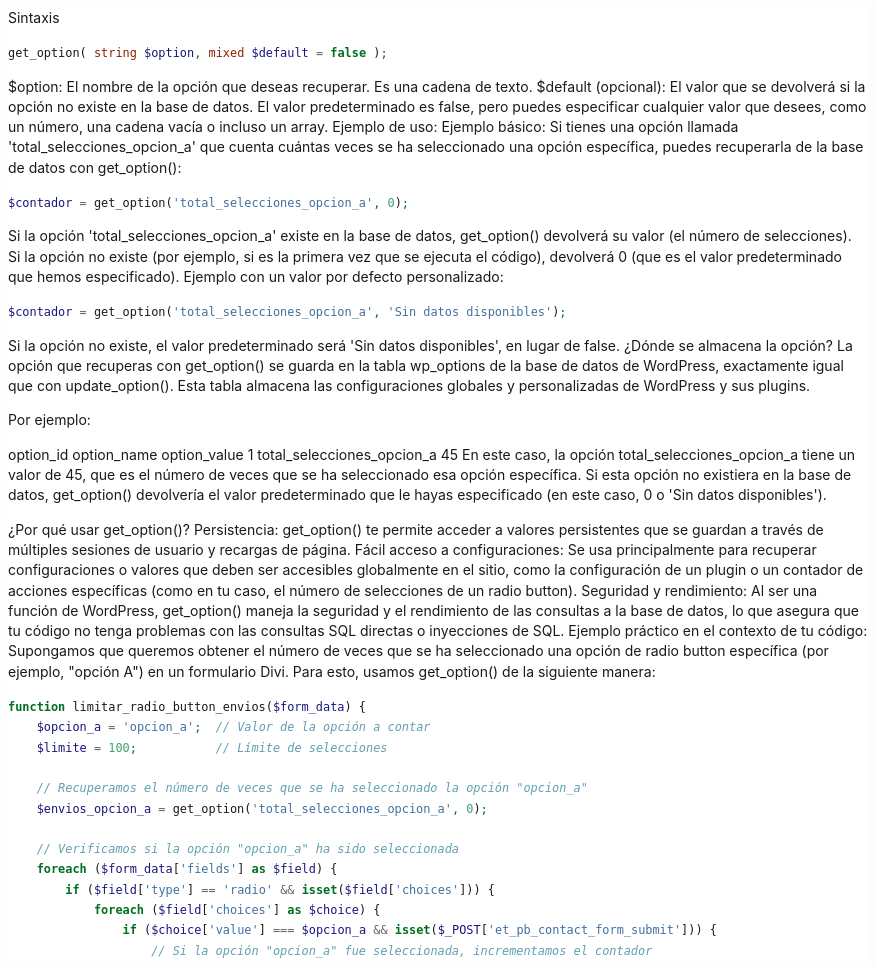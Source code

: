 Sintaxis
```php
get_option( string $option, mixed $default = false );
```
$option: El nombre de la opción que deseas recuperar. Es una cadena de texto.
$default (opcional): El valor que se devolverá si la opción no existe en la base de datos. El valor predeterminado es false, pero puedes especificar cualquier valor que desees, como un número, una cadena vacía o incluso un array.
Ejemplo de uso:
Ejemplo básico:
Si tienes una opción llamada 'total_selecciones_opcion_a' que cuenta cuántas veces se ha seleccionado una opción específica, puedes recuperarla de la base de datos con get_option():

```php
$contador = get_option('total_selecciones_opcion_a', 0);
```
Si la opción 'total_selecciones_opcion_a' existe en la base de datos, get_option() devolverá su valor (el número de selecciones).
Si la opción no existe (por ejemplo, si es la primera vez que se ejecuta el código), devolverá 0 (que es el valor predeterminado que hemos especificado).
Ejemplo con un valor por defecto personalizado:
```php
$contador = get_option('total_selecciones_opcion_a', 'Sin datos disponibles');
```
Si la opción no existe, el valor predeterminado será 'Sin datos disponibles', en lugar de false.
¿Dónde se almacena la opción?
La opción que recuperas con get_option() se guarda en la tabla wp_options de la base de datos de WordPress, exactamente igual que con update_option(). Esta tabla almacena las configuraciones globales y personalizadas de WordPress y sus plugins.

Por ejemplo:

option_id	option_name	option_value
1	total_selecciones_opcion_a	45
En este caso, la opción total_selecciones_opcion_a tiene un valor de 45, que es el número de veces que se ha seleccionado esa opción específica. Si esta opción no existiera en la base de datos, get_option() devolvería el valor predeterminado que le hayas especificado (en este caso, 0 o 'Sin datos disponibles').

¿Por qué usar get_option()?
Persistencia: get_option() te permite acceder a valores persistentes que se guardan a través de múltiples sesiones de usuario y recargas de página.
Fácil acceso a configuraciones: Se usa principalmente para recuperar configuraciones o valores que deben ser accesibles globalmente en el sitio, como la configuración de un plugin o un contador de acciones específicas (como en tu caso, el número de selecciones de un radio button).
Seguridad y rendimiento: Al ser una función de WordPress, get_option() maneja la seguridad y el rendimiento de las consultas a la base de datos, lo que asegura que tu código no tenga problemas con las consultas SQL directas o inyecciones de SQL.
Ejemplo práctico en el contexto de tu código:
Supongamos que queremos obtener el número de veces que se ha seleccionado una opción de radio button específica (por ejemplo, "opción A") en un formulario Divi. Para esto, usamos get_option() de la siguiente manera:

```php
function limitar_radio_button_envios($form_data) {
    $opcion_a = 'opcion_a';  // Valor de la opción a contar
    $limite = 100;           // Límite de selecciones

    // Recuperamos el número de veces que se ha seleccionado la opción "opcion_a"
    $envios_opcion_a = get_option('total_selecciones_opcion_a', 0);

    // Verificamos si la opción "opcion_a" ha sido seleccionada
    foreach ($form_data['fields'] as $field) {
        if ($field['type'] == 'radio' && isset($field['choices'])) {
            foreach ($field['choices'] as $choice) {
                if ($choice['value'] === $opcion_a && isset($_POST['et_pb_contact_form_submit'])) {
                    // Si la opción "opcion_a" fue seleccionada, incrementamos el contador
```